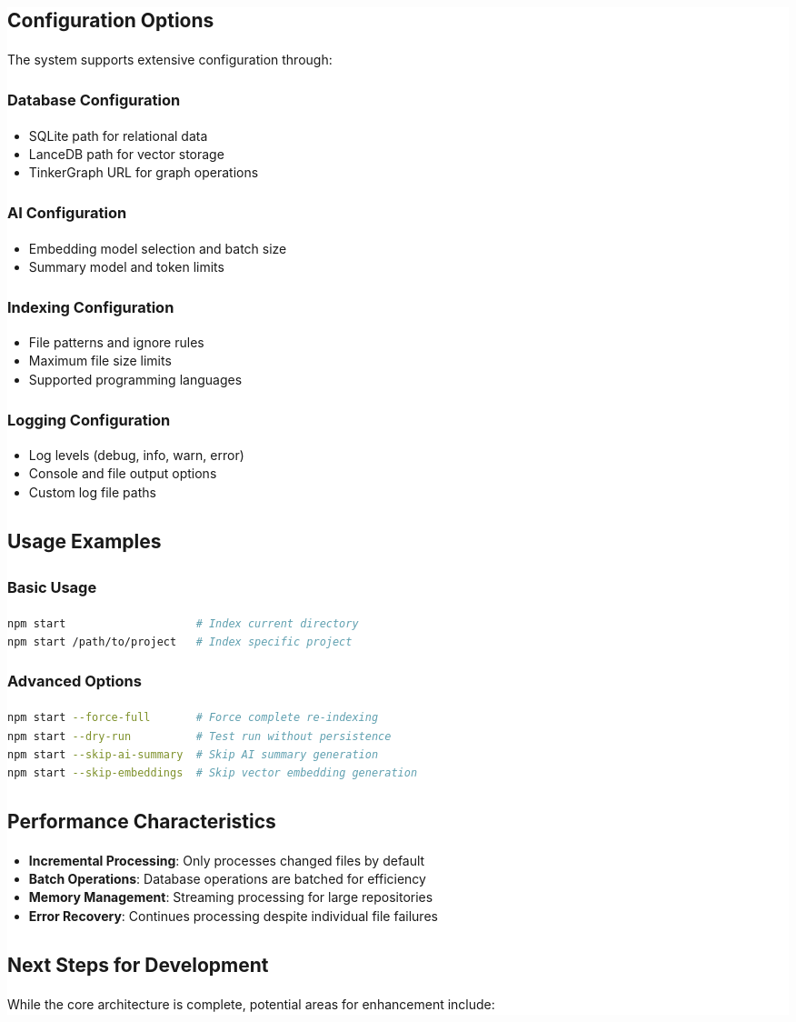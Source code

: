 ## Configuration Options

The system supports extensive configuration through:

### Database Configuration
- SQLite path for relational data
- LanceDB path for vector storage
- TinkerGraph URL for graph operations

### AI Configuration
- Embedding model selection and batch size
- Summary model and token limits

### Indexing Configuration
- File patterns and ignore rules
- Maximum file size limits
- Supported programming languages

### Logging Configuration
- Log levels (debug, info, warn, error)
- Console and file output options
- Custom log file paths

## Usage Examples

### Basic Usage
```bash
npm start                    # Index current directory
npm start /path/to/project   # Index specific project
```

### Advanced Options
```bash
npm start --force-full       # Force complete re-indexing
npm start --dry-run          # Test run without persistence
npm start --skip-ai-summary  # Skip AI summary generation
npm start --skip-embeddings  # Skip vector embedding generation
```

## Performance Characteristics

- **Incremental Processing**: Only processes changed files by default
- **Batch Operations**: Database operations are batched for efficiency
- **Memory Management**: Streaming processing for large repositories
- **Error Recovery**: Continues processing despite individual file failures

## Next Steps for Development

While the core architecture is complete, potential areas for enhancement include:
